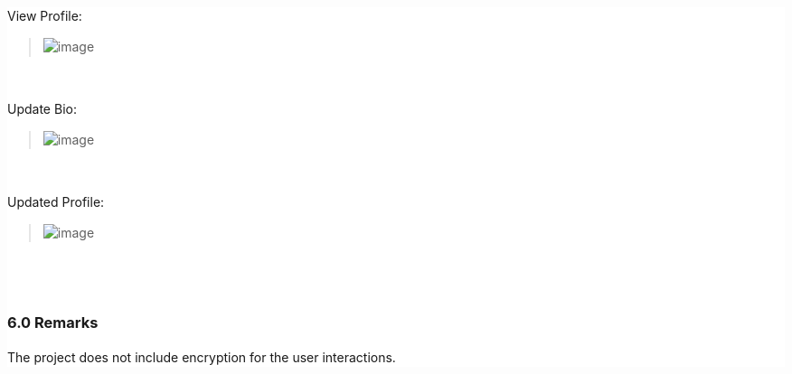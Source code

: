 View Profile: <br/>
> <img width="600" alt="image" src="https://github.com/user-attachments/assets/890bce1c-9e9b-4802-a34e-362635c39fb8" />
<br/>

Update Bio: <br/>
> <img width="600" alt="image" src="https://github.com/user-attachments/assets/516b7758-792f-40e1-9dff-53a64886a39c" />
<br/>

Updated Profile: <br/>
> <img width="600" alt="image" src="https://github.com/user-attachments/assets/84d7b22d-2d93-47de-abc1-187b43f3c6ba" />
<br/>
<br/>

### 6.0 Remarks 
The project does not include encryption for the user interactions. 
